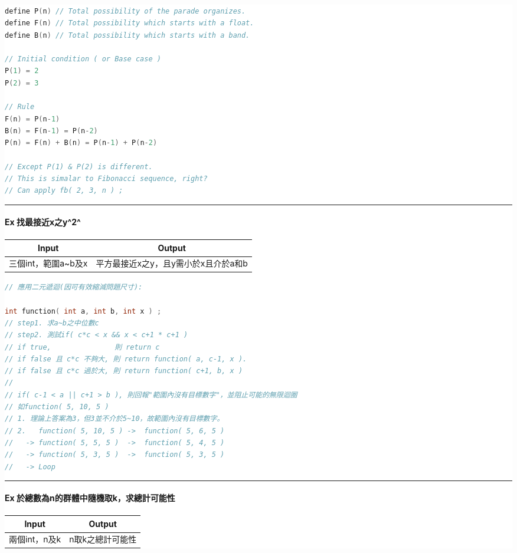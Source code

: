 ```cpp
define P(n) // Total possibility of the parade organizes.
define F(n) // Total possibility which starts with a float.
define B(n) // Total possibility which starts with a band.

// Initial condition ( or Base case )
P(1) = 2 
P(2) = 3

// Rule
F(n) = P(n-1)
B(n) = F(n-1) = P(n-2)
P(n) = F(n) + B(n) = P(n-1) + P(n-2)

// Except P(1) & P(2) is different.
// This is simalar to Fibonacci sequence, right?
// Can apply fb( 2, 3, n ) ;
```

---

#### Ex 找最接近x之y^2^
|       Input       |              Output              |
| :---------------: | :-----------------------------: |
| 三個int，範圍a~b及x | 平方最接近x之y，且y需小於x且介於a和b |

```cpp
// 應用二元遞迴(因可有效縮減問題尺寸):

int function( int a, int b, int x ) ;
// step1. 求a~b之中位數c
// step2. 測試if( c*c < x && x < c+1 * c+1 )
// if true,               則 return c
// if false 且 c*c 不夠大, 則 return function( a, c-1, x ).
// if false 且 c*c 過於大, 則 return function( c+1, b, x )
//
// if( c-1 < a || c+1 > b ), 則回報"範圍內沒有目標數字"，並阻止可能的無限迴圈
// 如function( 5, 10, 5 )
// 1. 理論上答案為3，但3並不介於5~10，故範圍內沒有目標數字。
// 2.   function( 5, 10, 5 ) ->  function( 5, 6, 5 ) 
//   -> function( 5, 5, 5 )  ->  function( 5, 4, 5 ) 
//   -> function( 5, 3, 5 )  ->  function( 5, 3, 5 ) 
//   -> Loop
```

---

#### Ex 於總數為n的群體中隨機取k，求總計可能性
|     Input    |     Output    |
| :----------: | :-----------: |
| 兩個int，n及k | n取k之總計可能性 |
